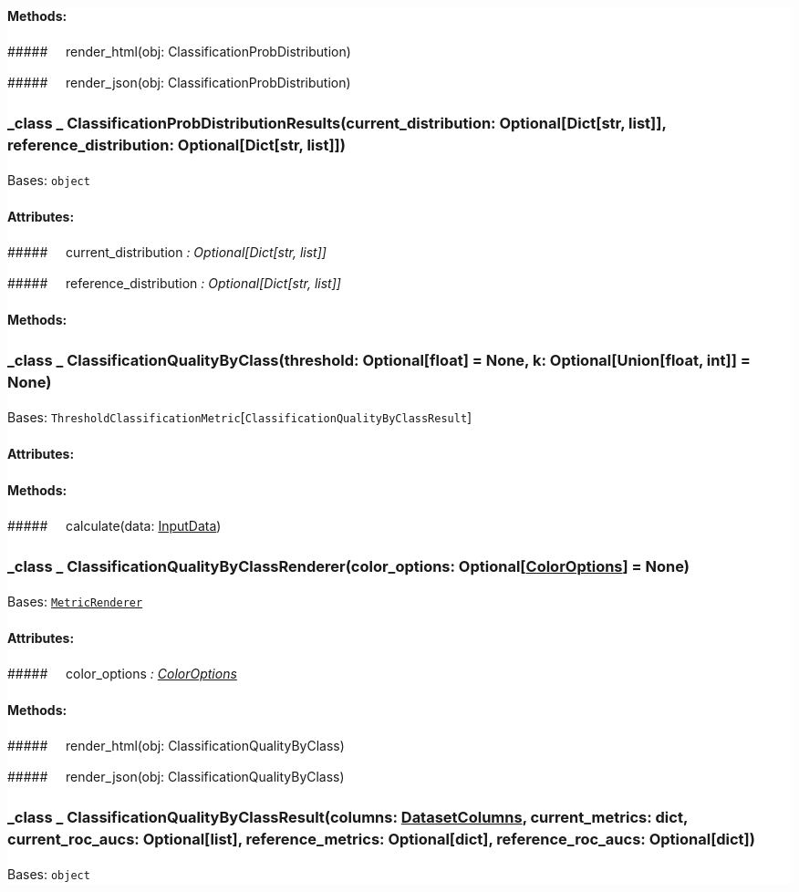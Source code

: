#### Methods: 

#####&nbsp;&nbsp;&nbsp;&nbsp; render_html(obj: ClassificationProbDistribution)

#####&nbsp;&nbsp;&nbsp;&nbsp; render_json(obj: ClassificationProbDistribution)

### _class _ ClassificationProbDistributionResults(current_distribution: Optional[Dict[str, list]], reference_distribution: Optional[Dict[str, list]])
Bases: `object`


#### Attributes: 

#####&nbsp;&nbsp;&nbsp;&nbsp; current_distribution _: Optional[Dict[str, list]]_ 

#####&nbsp;&nbsp;&nbsp;&nbsp; reference_distribution _: Optional[Dict[str, list]]_ 

#### Methods: 

### _class _ ClassificationQualityByClass(threshold: Optional[float] = None, k: Optional[Union[float, int]] = None)
Bases: `ThresholdClassificationMetric`[`ClassificationQualityByClassResult`]


#### Attributes: 

#### Methods: 

#####&nbsp;&nbsp;&nbsp;&nbsp; calculate(data: [InputData](evidently.metrics.md#evidently.metrics.base_metric.InputData))

### _class _ ClassificationQualityByClassRenderer(color_options: Optional[[ColorOptions](evidently.options.md#evidently.options.color_scheme.ColorOptions)] = None)
Bases: [`MetricRenderer`](evidently.renderers.md#evidently.renderers.base_renderer.MetricRenderer)


#### Attributes: 

#####&nbsp;&nbsp;&nbsp;&nbsp; color_options _: [ColorOptions](evidently.options.md#evidently.options.color_scheme.ColorOptions)_ 

#### Methods: 

#####&nbsp;&nbsp;&nbsp;&nbsp; render_html(obj: ClassificationQualityByClass)

#####&nbsp;&nbsp;&nbsp;&nbsp; render_json(obj: ClassificationQualityByClass)

### _class _ ClassificationQualityByClassResult(columns: [DatasetColumns](evidently.utils.md#evidently.utils.data_operations.DatasetColumns), current_metrics: dict, current_roc_aucs: Optional[list], reference_metrics: Optional[dict], reference_roc_aucs: Optional[dict])
Bases: `object`
